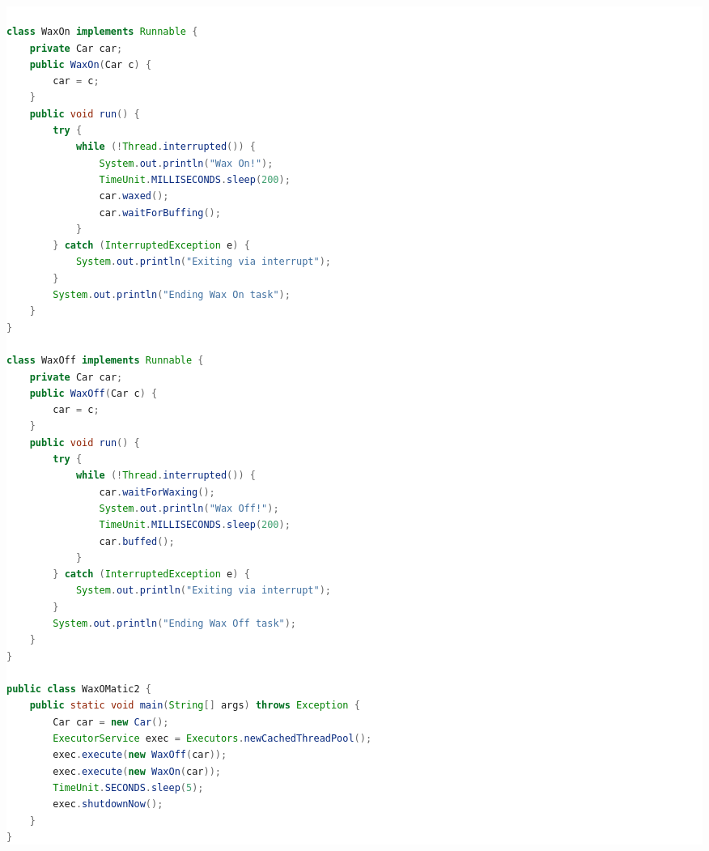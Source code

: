```java

class WaxOn implements Runnable {
	private Car car;
	public WaxOn(Car c) {
		car = c;
	}
	public void run() {
		try {
			while (!Thread.interrupted()) {
				System.out.println("Wax On!");
				TimeUnit.MILLISECONDS.sleep(200);
				car.waxed();
				car.waitForBuffing();
			}
		} catch (InterruptedException e) {
			System.out.println("Exiting via interrupt");
		}
		System.out.println("Ending Wax On task");
	}
}

class WaxOff implements Runnable {
	private Car car;
	public WaxOff(Car c) {
		car = c;
	}
	public void run() {
		try {
			while (!Thread.interrupted()) {
				car.waitForWaxing();
				System.out.println("Wax Off!");
				TimeUnit.MILLISECONDS.sleep(200);
				car.buffed();
			}
		} catch (InterruptedException e) {
			System.out.println("Exiting via interrupt");
		}
		System.out.println("Ending Wax Off task");
	}
}

public class WaxOMatic2 {
	public static void main(String[] args) throws Exception {
		Car car = new Car();
		ExecutorService exec = Executors.newCachedThreadPool();
		exec.execute(new WaxOff(car));
		exec.execute(new WaxOn(car));
		TimeUnit.SECONDS.sleep(5);
		exec.shutdownNow();
	}
}
```
